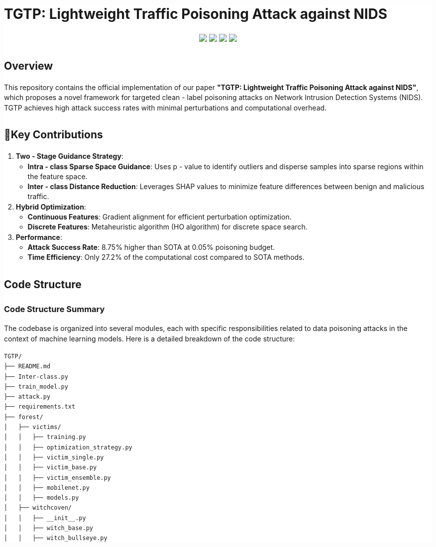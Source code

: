 

# TGTP: Lightweight Traffic Poisoning Attack against NIDS 

 <p align="center">
  <a href='https://github.com/ZGC-LLM-Safety/TrafficLLM'><img src='https://img.shields.io/badge/Project-Page-purple'></a> 
  <a href='https://drive.google.com/drive/folders/1RZAOPcNKq73-quA8KG_lkAo_EqlwhlQb'><img src='https://img.shields.io/badge/Datasets-Page-red'></a> 
  <a href='https://github.com/ZGC-LLM-Safety/TrafficLLM/tree/master/models'><img src='https://img.shields.io/badge/Models-Page-green'></a> 
  <a href='https://mp.weixin.qq.com/s/pt2CfG0i9Fex-sy7-dcoyg' target='_blank'><img src='https://img.shields.io/badge/Chinese-Blog-blue'></a>
</p>

## **Overview** 

This repository contains the official implementation of our paper **"TGTP: Lightweight Traffic Poisoning Attack against NIDS"**, which proposes a novel framework for targeted clean - label poisoning attacks on Network Intrusion Detection Systems (NIDS). TGTP achieves high attack success rates with minimal perturbations and computational overhead. 

 ## 🔑**Key Contributions** 

1. **Two - Stage Guidance Strategy**:     
   - **Intra - class Sparse Space Guidance**: Uses p - value to identify outliers and disperse samples into sparse regions within the feature space.    
   - **Inter - class Distance Reduction**: Leverages SHAP values to minimize feature differences between benign and malicious traffic.   
2. **Hybrid Optimization**:    
   - **Continuous Features**: Gradient alignment for efficient perturbation optimization. 
   - **Discrete Features**: Metaheuristic algorithm (HO algorithm) for discrete space search.   
3. **Performance**:    
   - **Attack Success Rate**: 8.75% higher than SOTA at 0.05% poisoning budget.    
   - **Time Efficiency**: Only 27.2% of the computational cost compared to SOTA methods.  
 ## **Code Structure**

### Code Structure Summary

The codebase is organized into several modules, each with specific responsibilities related to data poisoning attacks in the context of machine learning models. Here is a detailed breakdown of the code structure:



```
TGTP/
├── README.md
├── Inter-class.py
├── train_model.py
├── attack.py
├── requirements.txt
├── forest/
│   ├── victims/
│   │   ├── training.py
│   │   ├── optimization_strategy.py
│   │   ├── victim_single.py
│   │   ├── victim_base.py
│   │   ├── victim_ensemble.py
│   │   ├── mobilenet.py
│   │   ├── models.py
│   ├── witchcoven/
│   │   ├── __init__.py
│   │   ├── witch_base.py
│   │   ├── witch_bullseye.py
```